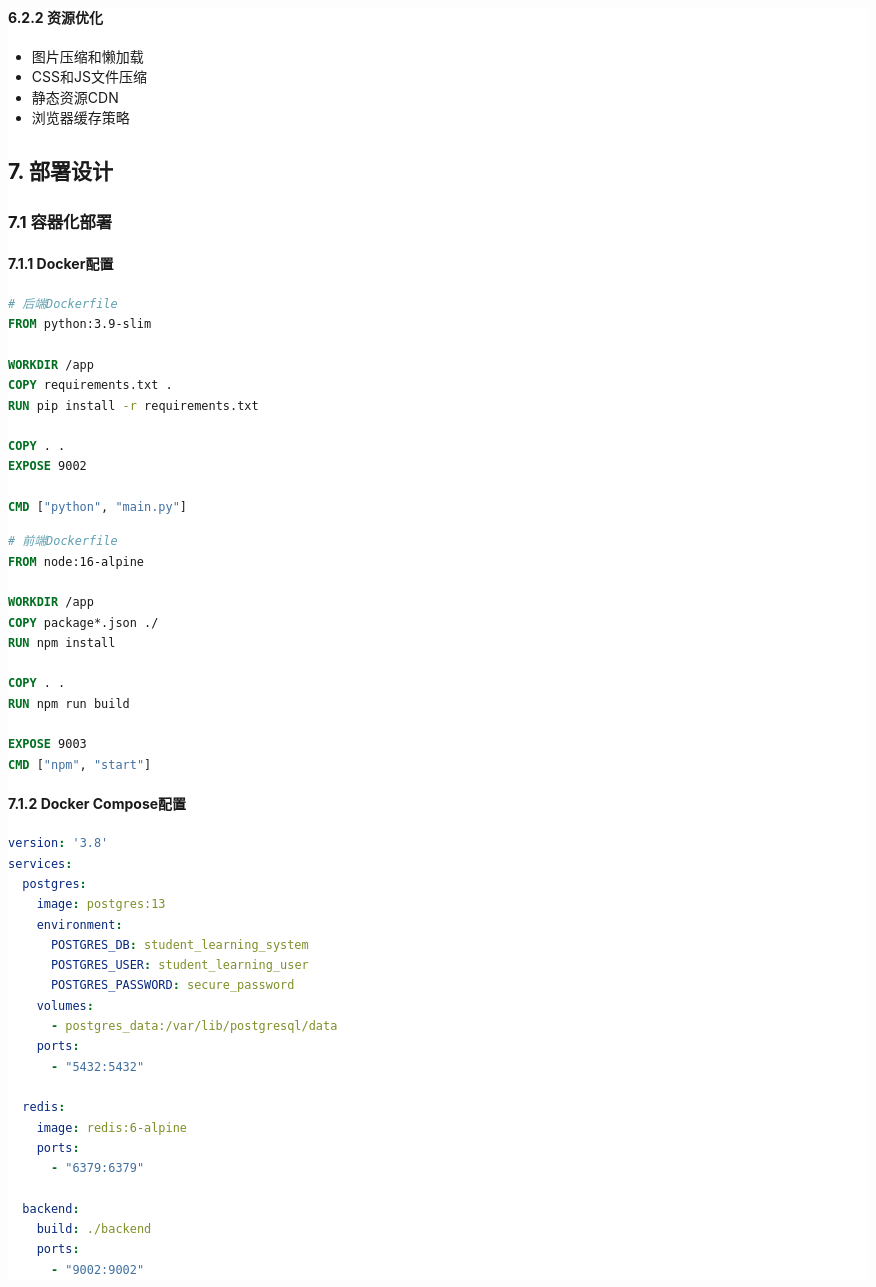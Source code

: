 #### 6.2.2 资源优化
- 图片压缩和懒加载
- CSS和JS文件压缩
- 静态资源CDN
- 浏览器缓存策略

## 7. 部署设计

### 7.1 容器化部署

#### 7.1.1 Docker配置
```dockerfile
# 后端Dockerfile
FROM python:3.9-slim

WORKDIR /app
COPY requirements.txt .
RUN pip install -r requirements.txt

COPY . .
EXPOSE 9002

CMD ["python", "main.py"]
```

```dockerfile
# 前端Dockerfile
FROM node:16-alpine

WORKDIR /app
COPY package*.json ./
RUN npm install

COPY . .
RUN npm run build

EXPOSE 9003
CMD ["npm", "start"]
```

#### 7.1.2 Docker Compose配置
```yaml
version: '3.8'
services:
  postgres:
    image: postgres:13
    environment:
      POSTGRES_DB: student_learning_system
      POSTGRES_USER: student_learning_user
      POSTGRES_PASSWORD: secure_password
    volumes:
      - postgres_data:/var/lib/postgresql/data
    ports:
      - "5432:5432"

  redis:
    image: redis:6-alpine
    ports:
      - "6379:6379"

  backend:
    build: ./backend
    ports:
      - "9002:9002"
```